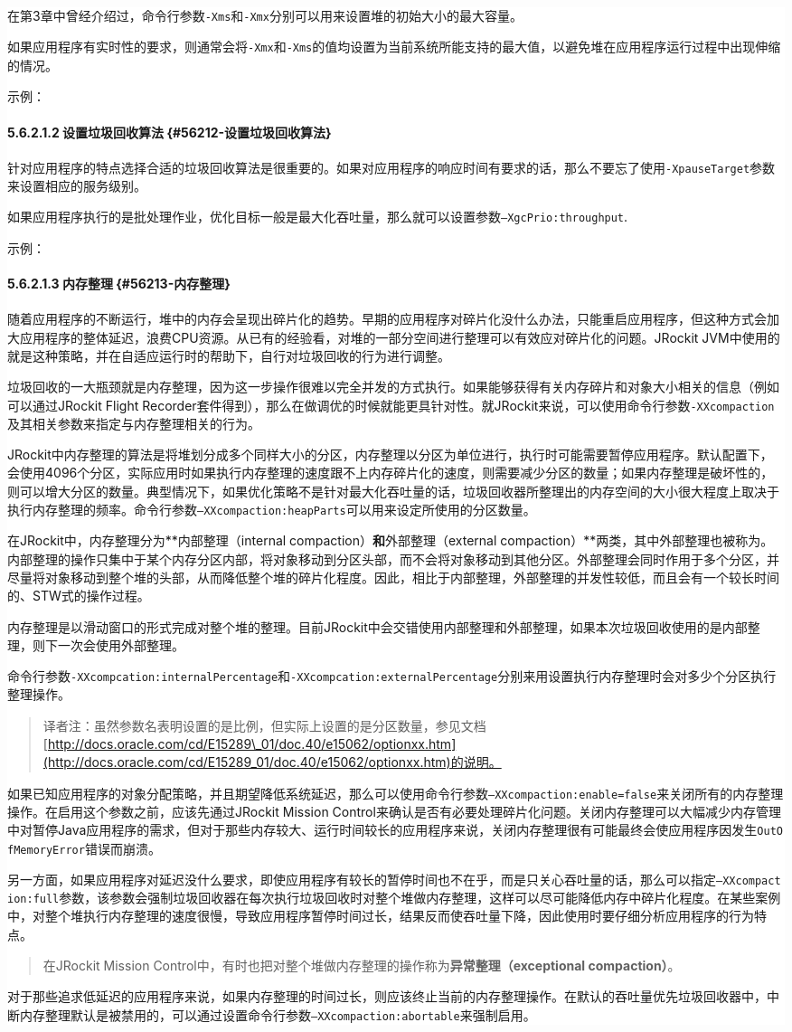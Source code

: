 在第3章中曾经介绍过，命令行参数`-Xms`和`-Xmx`分别可以用来设置堆的初始大小的最大容量。

如果应用程序有实时性的要求，则通常会将`-Xmx`和`-Xms`的值均设置为当前系统所能支持的最大值，以避免堆在应用程序运行过程中出现伸缩的情况。

示例：

```

```



#### 5.6.2.1.2 设置垃圾回收算法 {#56212-设置垃圾回收算法}

针对应用程序的特点选择合适的垃圾回收算法是很重要的。如果对应用程序的响应时间有要求的话，那么不要忘了使用`-XpauseTarget`参数来设置相应的服务级别。

如果应用程序执行的是批处理作业，优化目标一般是最大化吞吐量，那么就可以设置参数`–XgcPrio:throughput`.

示例：

```

```



#### 5.6.2.1.3 内存整理 {#56213-内存整理}

随着应用程序的不断运行，堆中的内存会呈现出碎片化的趋势。早期的应用程序对碎片化没什么办法，只能重启应用程序，但这种方式会加大应用程序的整体延迟，浪费CPU资源。从已有的经验看，对堆的一部分空间进行整理可以有效应对碎片化的问题。JRockit JVM中使用的就是这种策略，并在自适应运行时的帮助下，自行对垃圾回收的行为进行调整。

垃圾回收的一大瓶颈就是内存整理，因为这一步操作很难以完全并发的方式执行。如果能够获得有关内存碎片和对象大小相关的信息（例如可以通过JRockit Flight Recorder套件得到），那么在做调优的时候就能更具针对性。就JRockit来说，可以使用命令行参数`-XXcompaction`及其相关参数来指定与内存整理相关的行为。

JRockit中内存整理的算法是将堆划分成多个同样大小的分区，内存整理以分区为单位进行，执行时可能需要暂停应用程序。默认配置下，会使用4096个分区，实际应用时如果执行内存整理的速度跟不上内存碎片化的速度，则需要减少分区的数量；如果内存整理是破坏性的，则可以增大分区的数量。典型情况下，如果优化策略不是针对最大化吞吐量的话，垃圾回收器所整理出的内存空间的大小很大程度上取决于执行内存整理的频率。命令行参数`–XXcompaction:heapParts`可以用来设定所使用的分区数量。

在JRockit中，内存整理分为**内部整理（internal compaction）**和**外部整理（external compaction）**两类，其中外部整理也被称为。内部整理的操作只集中于某个内存分区内部，将对象移动到分区头部，而不会将对象移动到其他分区。外部整理会同时作用于多个分区，并尽量将对象移动到整个堆的头部，从而降低整个堆的碎片化程度。因此，相比于内部整理，外部整理的并发性较低，而且会有一个较长时间的、STW式的操作过程。

内存整理是以滑动窗口的形式完成对整个堆的整理。目前JRockit中会交错使用内部整理和外部整理，如果本次垃圾回收使用的是内部整理，则下一次会使用外部整理。

命令行参数`-XXcompcation:internalPercentage`和`-XXcompcation:externalPercentage`分别来用设置执行内存整理时会对多少个分区执行整理操作。

> 译者注：虽然参数名表明设置的是比例，但实际上设置的是分区数量，参见文档[http://docs.oracle.com/cd/E15289\_01/doc.40/e15062/optionxx.htm](http://docs.oracle.com/cd/E15289_01/doc.40/e15062/optionxx.htm)的说明。

如果已知应用程序的对象分配策略，并且期望降低系统延迟，那么可以使用命令行参数`–XXcompaction:enable=false`来关闭所有的内存整理操作。在启用这个参数之前，应该先通过JRockit Mission Control来确认是否有必要处理碎片化问题。关闭内存整理可以大幅减少内存管理中对暂停Java应用程序的需求，但对于那些内存较大、运行时间较长的应用程序来说，关闭内存整理很有可能最终会使应用程序因发生`OutOfMemoryError`错误而崩溃。

另一方面，如果应用程序对延迟没什么要求，即使应用程序有较长的暂停时间也不在乎，而是只关心吞吐量的话，那么可以指定`–XXcompaction:full`参数，该参数会强制垃圾回收器在每次执行垃圾回收时对整个堆做内存整理，这样可以尽可能降低内存中碎片化程度。在某些案例中，对整个堆执行内存整理的速度很慢，导致应用程序暂停时间过长，结果反而使吞吐量下降，因此使用时要仔细分析应用程序的行为特点。

> 在JRockit Mission Control中，有时也把对整个堆做内存整理的操作称为**异常整理（exceptional compaction）**。

对于那些追求低延迟的应用程序来说，如果内存整理的时间过长，则应该终止当前的内存整理操作。在默认的吞吐量优先垃圾回收器中，中断内存整理默认是被禁用的，可以通过设置命令行参数`–XXcompaction:abortable`来强制启用。
